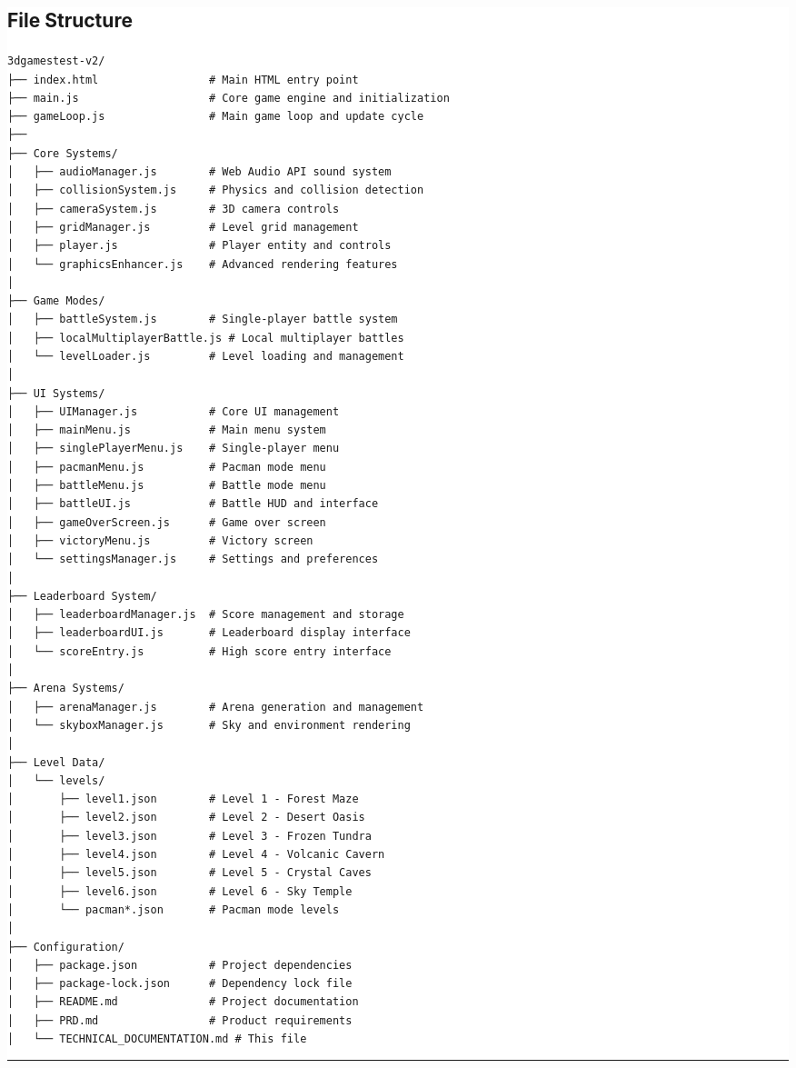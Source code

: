 
## File Structure

```
3dgamestest-v2/
├── index.html                 # Main HTML entry point
├── main.js                    # Core game engine and initialization
├── gameLoop.js                # Main game loop and update cycle
├── 
├── Core Systems/
│   ├── audioManager.js        # Web Audio API sound system
│   ├── collisionSystem.js     # Physics and collision detection
│   ├── cameraSystem.js        # 3D camera controls
│   ├── gridManager.js         # Level grid management
│   ├── player.js              # Player entity and controls
│   └── graphicsEnhancer.js    # Advanced rendering features
│
├── Game Modes/
│   ├── battleSystem.js        # Single-player battle system
│   ├── localMultiplayerBattle.js # Local multiplayer battles
│   └── levelLoader.js         # Level loading and management
│
├── UI Systems/
│   ├── UIManager.js           # Core UI management
│   ├── mainMenu.js            # Main menu system
│   ├── singlePlayerMenu.js    # Single-player menu
│   ├── pacmanMenu.js          # Pacman mode menu
│   ├── battleMenu.js          # Battle mode menu
│   ├── battleUI.js            # Battle HUD and interface
│   ├── gameOverScreen.js      # Game over screen
│   ├── victoryMenu.js         # Victory screen
│   └── settingsManager.js     # Settings and preferences
│
├── Leaderboard System/
│   ├── leaderboardManager.js  # Score management and storage
│   ├── leaderboardUI.js       # Leaderboard display interface
│   └── scoreEntry.js          # High score entry interface
│
├── Arena Systems/
│   ├── arenaManager.js        # Arena generation and management
│   └── skyboxManager.js       # Sky and environment rendering
│
├── Level Data/
│   └── levels/
│       ├── level1.json        # Level 1 - Forest Maze
│       ├── level2.json        # Level 2 - Desert Oasis
│       ├── level3.json        # Level 3 - Frozen Tundra
│       ├── level4.json        # Level 4 - Volcanic Cavern
│       ├── level5.json        # Level 5 - Crystal Caves
│       ├── level6.json        # Level 6 - Sky Temple
│       └── pacman*.json       # Pacman mode levels
│
├── Configuration/
│   ├── package.json           # Project dependencies
│   ├── package-lock.json      # Dependency lock file
│   ├── README.md              # Project documentation
│   ├── PRD.md                 # Product requirements
│   └── TECHNICAL_DOCUMENTATION.md # This file
```

---